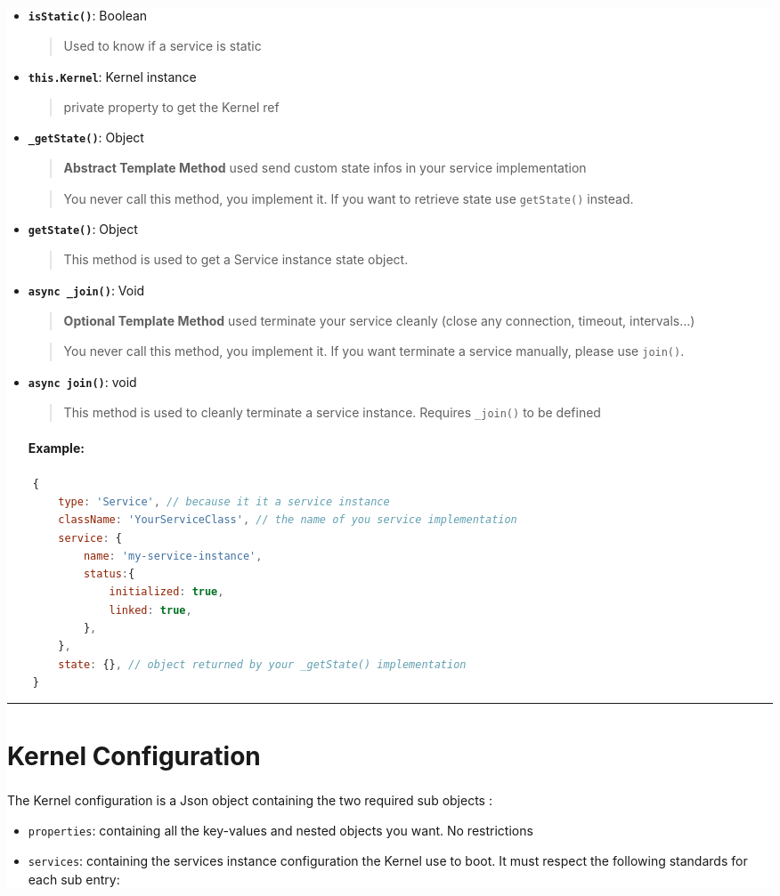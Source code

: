 * **`isStatic()`**: Boolean

    > Used to know if a service is static

* **`this.Kernel`**: Kernel instance

    > private property to get the Kernel ref

* **`_getState()`**: Object
    
    > **Abstract Template Method** used send custom state infos in your service implementation

    > You never call this method, you implement it. If you want to retrieve state use `getState()` instead.

* **`getState()`**: Object
    
    > This method is used to get a Service instance state object.

* **`async _join()`**: Void
    
    > **Optional Template Method** used terminate your service cleanly (close any connection, timeout, intervals...)

    > You never call this method, you implement it. If you want terminate a service manually, please use `join()`.

* **`async join()`**: void
    
    > This method is used to cleanly terminate a service instance. Requires `_join()` to be defined

    #### Example:

```JavaScript
    {
        type: 'Service', // because it it a service instance
        className: 'YourServiceClass', // the name of you service implementation
        service: {
            name: 'my-service-instance',
            status:{
                initialized: true,
                linked: true,
            },
        },
        state: {}, // object returned by your _getState() implementation
    }
```
----

# Kernel Configuration

The Kernel configuration is a Json object containing the two required sub objects :

* `properties`: containing all the key-values and nested objects you want. No restrictions

* `services`: containing the services instance configuration the Kernel use to boot. It must respect the following standards for each sub entry:
